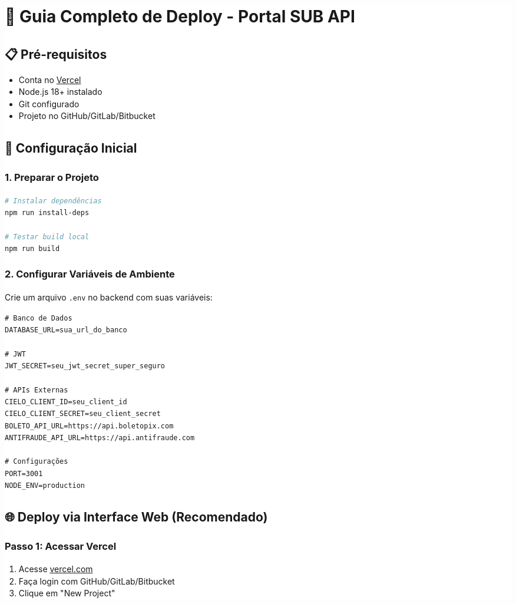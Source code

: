 # 🚀 Guia Completo de Deploy - Portal SUB API

## 📋 Pré-requisitos

- Conta no [Vercel](https://vercel.com)
- Node.js 18+ instalado
- Git configurado
- Projeto no GitHub/GitLab/Bitbucket

## 🔧 Configuração Inicial

### 1. Preparar o Projeto

```bash
# Instalar dependências
npm run install-deps

# Testar build local
npm run build
```

### 2. Configurar Variáveis de Ambiente

Crie um arquivo `.env` no backend com suas variáveis:

```env
# Banco de Dados
DATABASE_URL=sua_url_do_banco

# JWT
JWT_SECRET=seu_jwt_secret_super_seguro

# APIs Externas
CIELO_CLIENT_ID=seu_client_id
CIELO_CLIENT_SECRET=seu_client_secret
BOLETO_API_URL=https://api.boletopix.com
ANTIFRAUDE_API_URL=https://api.antifraude.com

# Configurações
PORT=3001
NODE_ENV=production
```

## 🌐 Deploy via Interface Web (Recomendado)

### Passo 1: Acessar Vercel
1. Acesse [vercel.com](https://vercel.com)
2. Faça login com GitHub/GitLab/Bitbucket
3. Clique em "New Project"
